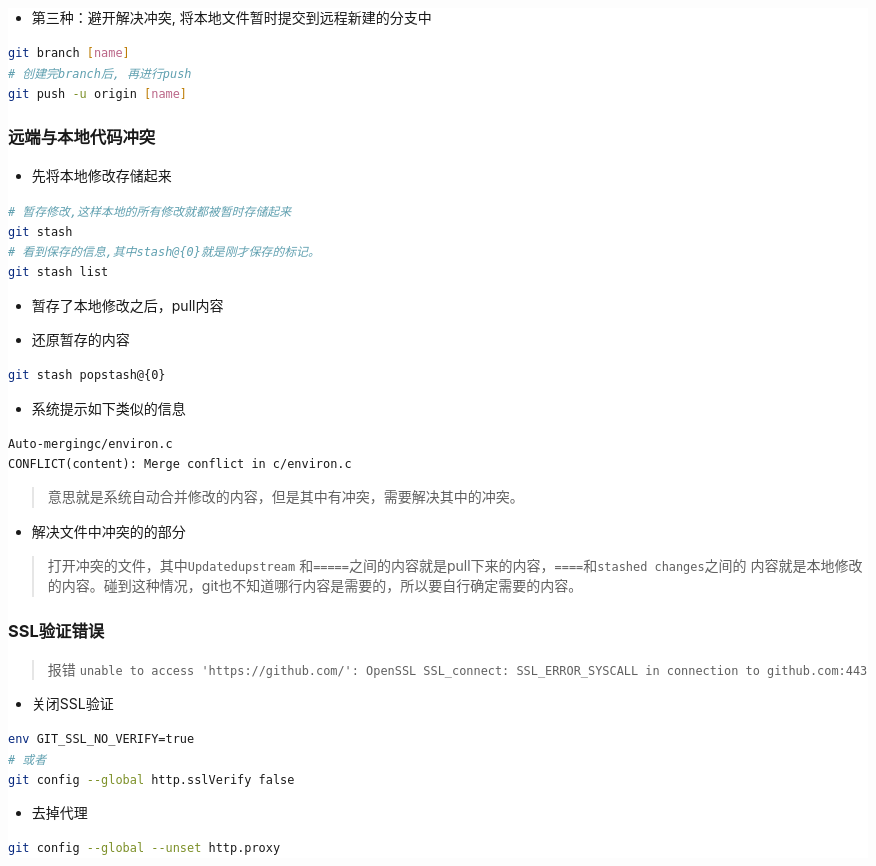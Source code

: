 - 第三种：避开解决冲突, 将本地文件暂时提交到远程新建的分支中

```bash
git branch [name]
# 创建完branch后, 再进行push
git push -u origin [name] 
```

### 远端与本地代码冲突

- 先将本地修改存储起来

```bash
# 暂存修改,这样本地的所有修改就都被暂时存储起来
git stash
# 看到保存的信息,其中stash@{0}就是刚才保存的标记。
git stash list
```

- 暂存了本地修改之后，pull内容

- 还原暂存的内容

```bash
git stash popstash@{0}
```

- 系统提示如下类似的信息

```diff
Auto-mergingc/environ.c
CONFLICT(content): Merge conflict in c/environ.c
```

> 意思就是系统自动合并修改的内容，但是其中有冲突，需要解决其中的冲突。

- 解决文件中冲突的的部分

> 打开冲突的文件，其中`Updatedupstream` 和`=====`之间的内容就是pull下来的内容，`====`和`stashed changes`之间的
> 内容就是本地修改的内容。碰到这种情况，git也不知道哪行内容是需要的，所以要自行确定需要的内容。


### SSL验证错误

> 报错 `unable to access 'https://github.com/': OpenSSL SSL_connect: SSL_ERROR_SYSCALL in connection to github.com:443`

- 关闭SSL验证

```bash
env GIT_SSL_NO_VERIFY=true
# 或者
git config --global http.sslVerify false
```

- 去掉代理

```bash
git config --global --unset http.proxy
```
